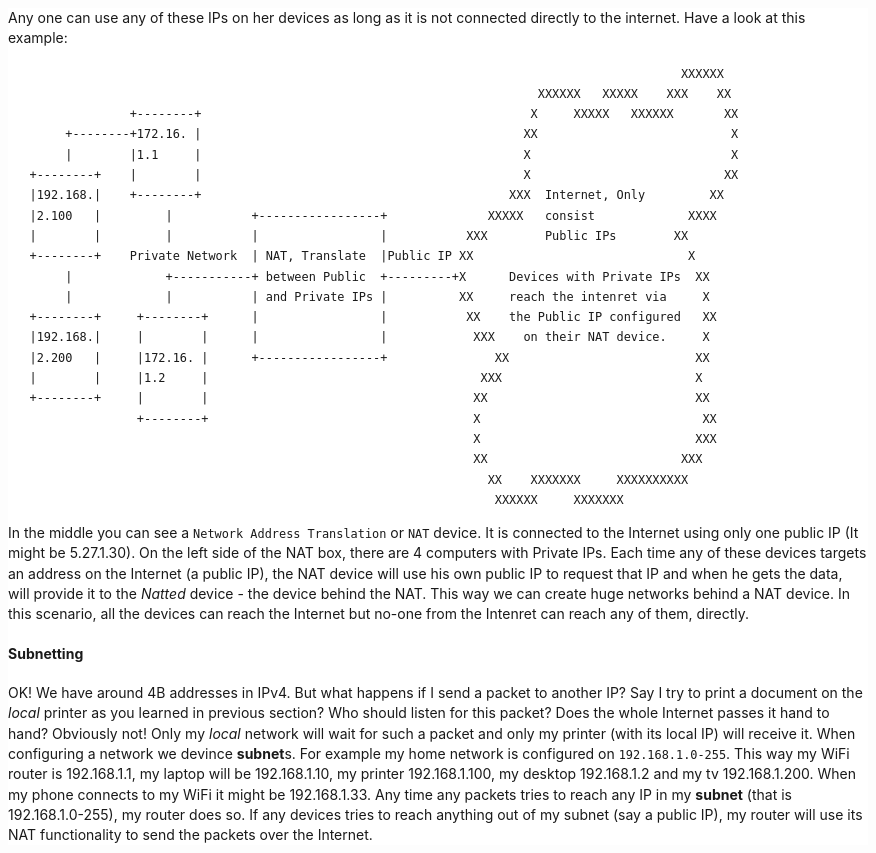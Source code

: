 Any one can use any of these IPs on her devices as long as it is not connected directly to the internet. Have a look at this example:

```text
                                                                                              XXXXXX
                                                                          XXXXXX   XXXXX    XXX    XX
                 +--------+                                              X     XXXXX   XXXXXX       XX
        +--------+172.16. |                                             XX                           X
        |        |1.1     |                                             X                            X
   +--------+    |        |                                             X                           XX
   |192.168.|    +--------+                                           XXX  Internet, Only         XX
   |2.100   |         |           +-----------------+              XXXXX   consist             XXXX
   |        |         |           |                 |           XXX        Public IPs        XX
   +--------+    Private Network  | NAT, Translate  |Public IP XX                              X
        |             +-----------+ between Public  +---------+X      Devices with Private IPs  XX
        |             |           | and Private IPs |          XX     reach the intenret via     X
   +--------+     +--------+      |                 |           XX    the Public IP configured   XX
   |192.168.|     |        |      |                 |            XXX    on their NAT device.     X
   |2.200   |     |172.16. |      +-----------------+               XX                          XX
   |        |     |1.2     |                                      XXX                           X
   +--------+     |        |                                     XX                             XX
                  +--------+                                     X                               XX
                                                                 X                              XXX
                                                                 XX                           XXX
                                                                   XX    XXXXXXX     XXXXXXXXXX
                                                                    XXXXXX     XXXXXXX
```

In the middle you can see a `Network Address Translation` or `NAT` device. It is connected to the Internet using only one public IP \(It might be 5.27.1.30\). On the left side of the NAT box, there are 4 computers with Private IPs. Each time any of these devices targets an address on the Internet \(a public IP\), the NAT device will use his own public IP to request that IP and when he gets the data, will provide it to the _Natted_ device - the device behind the NAT. This way we can create huge networks behind a NAT device. In this scenario, all the devices can reach the Internet but no-one from the Intenret can reach any of them, directly.

#### Subnetting

OK! We have around 4B addresses in IPv4. But what happens if I send a packet to another IP? Say I try to print a document on the _local_ printer as you learned in previous section? Who should listen for this packet? Does the whole Internet passes it hand to hand? Obviously not! Only my _local_ network will wait for such a packet and only my printer \(with its local IP\) will receive it. When configuring a network we devince **subnet**s. For example my home network is configured on `192.168.1.0-255`. This way my WiFi router is 192.168.1.1, my laptop will be 192.168.1.10, my printer 192.168.1.100, my desktop 192.168.1.2 and my tv 192.168.1.200. When my phone connects to my WiFi it might be 192.168.1.33. Any time any packets tries to reach any IP in my **subnet** \(that is 192.168.1.0-255\), my router does so. If any devices tries to reach anything out of my subnet \(say a public IP\), my router will use its NAT functionality to send the packets over the Internet.
